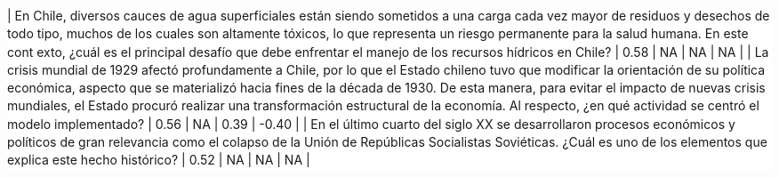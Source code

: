 | En Chile, diversos cauces de agua superficiales están siendo sometidos a una carga cada vez mayor de residuos y desechos de todo tipo, muchos de los cuales son altamente tóxicos, lo que representa un riesgo permanente para la salud humana. En este cont exto, ¿cuál es el principal desafío que debe enfrentar el manejo de los recursos hídricos en Chile?                                                                                                                                                                                                                                                                                                                                                                                                                                                                                                                                                                                                                                                                                                                                                                                                                                                                                                                                                                                                                                                                                |                                      0.58 |                                                           NA |                  NA |                              NA |
| La crisis mundial de 1929 afectó profundamente a Chile, por lo que el Estado chileno tuvo que modificar la orientación de su política económica, aspecto que se materializó hacia fines de la década de 1930. De esta manera, para evitar el impacto de nuevas crisis mundiales, el Estado procuró realizar una transformación estructural de la economía. Al respecto, ¿en qué actividad se centró el modelo implementado?                                                                                                                                                                                                                                                                                                                                                                                                                                                                                                                                                                                                                                                                                                                                                                                                                                                                                                                                                                                                                     |                                      0.56 |                                                           NA |                0.39 |                           -0.40 |
| En el último cuarto del siglo XX se desarrollaron procesos económicos y políticos de gran relevancia como el colapso de la Unión de Repúblicas Socialistas Soviéticas. ¿Cuál es uno de los elementos que explica este hecho histórico?                                                                                                                                                                                                                                                                                                                                                                                                                                                                                                                                                                                                                                                                                                                                                                                                                                                                                                                                                                                                                                                                                                                                                                                                          |                                      0.52 |                                                           NA |                  NA |                              NA |